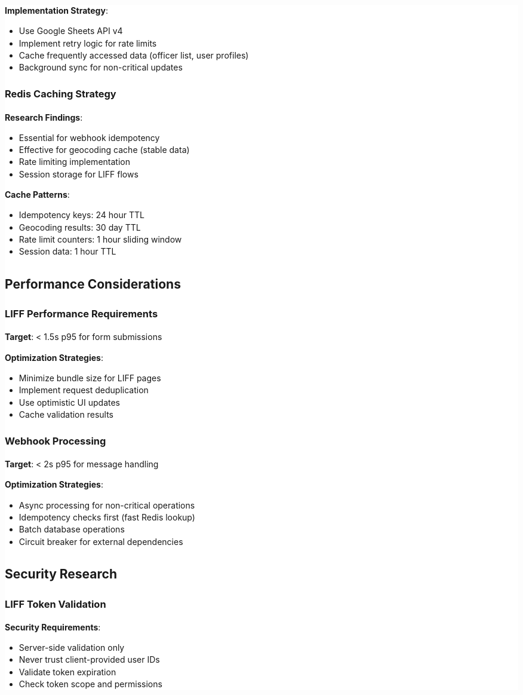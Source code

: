 **Implementation Strategy**:

- Use Google Sheets API v4
- Implement retry logic for rate limits
- Cache frequently accessed data (officer list, user profiles)
- Background sync for non-critical updates

### Redis Caching Strategy

**Research Findings**:

- Essential for webhook idempotency
- Effective for geocoding cache (stable data)
- Rate limiting implementation
- Session storage for LIFF flows

**Cache Patterns**:

- Idempotency keys: 24 hour TTL
- Geocoding results: 30 day TTL
- Rate limit counters: 1 hour sliding window
- Session data: 1 hour TTL

## Performance Considerations

### LIFF Performance Requirements

**Target**: < 1.5s p95 for form submissions

**Optimization Strategies**:

- Minimize bundle size for LIFF pages
- Implement request deduplication
- Use optimistic UI updates
- Cache validation results

### Webhook Processing

**Target**: < 2s p95 for message handling

**Optimization Strategies**:

- Async processing for non-critical operations
- Idempotency checks first (fast Redis lookup)
- Batch database operations
- Circuit breaker for external dependencies

## Security Research

### LIFF Token Validation

**Security Requirements**:

- Server-side validation only
- Never trust client-provided user IDs
- Validate token expiration
- Check token scope and permissions
